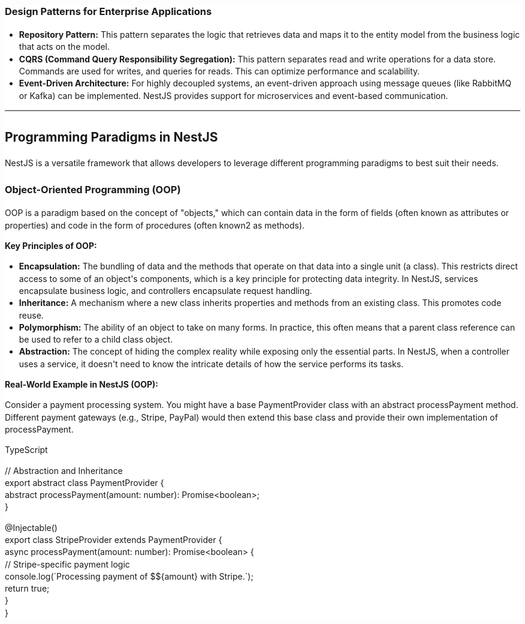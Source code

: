 ### **Design Patterns for Enterprise Applications**

* **Repository Pattern:** This pattern separates the logic that retrieves data and maps it to the entity model from the business logic that acts on the model.  
* **CQRS (Command Query Responsibility Segregation):** This pattern separates read and write operations for a data store. Commands are used for writes, and queries for reads. This can optimize performance and scalability.  
* **Event-Driven Architecture:** For highly decoupled systems, an event-driven approach using message queues (like RabbitMQ or Kafka) can be implemented. NestJS provides support for microservices and event-based communication.

---

## **Programming Paradigms in NestJS**

NestJS is a versatile framework that allows developers to leverage different programming paradigms to best suit their needs.

### **Object-Oriented Programming (OOP)**

OOP is a paradigm based on the concept of "objects," which can contain data in the form of fields (often known as attributes or properties) and code in the form of procedures (often known2 as methods).

**Key Principles of OOP:**

* **Encapsulation:** The bundling of data and the methods that operate on that data into a single unit (a class). This restricts direct access to some of an object's components, which is a key principle for protecting data integrity. In NestJS, services encapsulate business logic, and controllers encapsulate request handling.  
* **Inheritance:** A mechanism where a new class inherits properties and methods from an existing class. This promotes code reuse.  
* **Polymorphism:** The ability of an object to take on many forms. In practice, this often means that a parent class reference can be used to refer to a child class object.  
* **Abstraction:** The concept of hiding the complex reality while exposing only the essential parts. In NestJS, when a controller uses a service, it doesn't need to know the intricate details of how the service performs its tasks.

**Real-World Example in NestJS (OOP):**

Consider a payment processing system. You might have a base PaymentProvider class with an abstract processPayment method. Different payment gateways (e.g., Stripe, PayPal) would then extend this base class and provide their own implementation of processPayment.

TypeScript

// Abstraction and Inheritance  
export abstract class PaymentProvider {  
  abstract processPayment(amount: number): Promise\<boolean\>;  
}

@Injectable()  
export class StripeProvider extends PaymentProvider {  
  async processPayment(amount: number): Promise\<boolean\> {  
    // Stripe-specific payment logic  
    console.log(\`Processing payment of $${amount} with Stripe.\`);  
    return true;  
  }  
}
